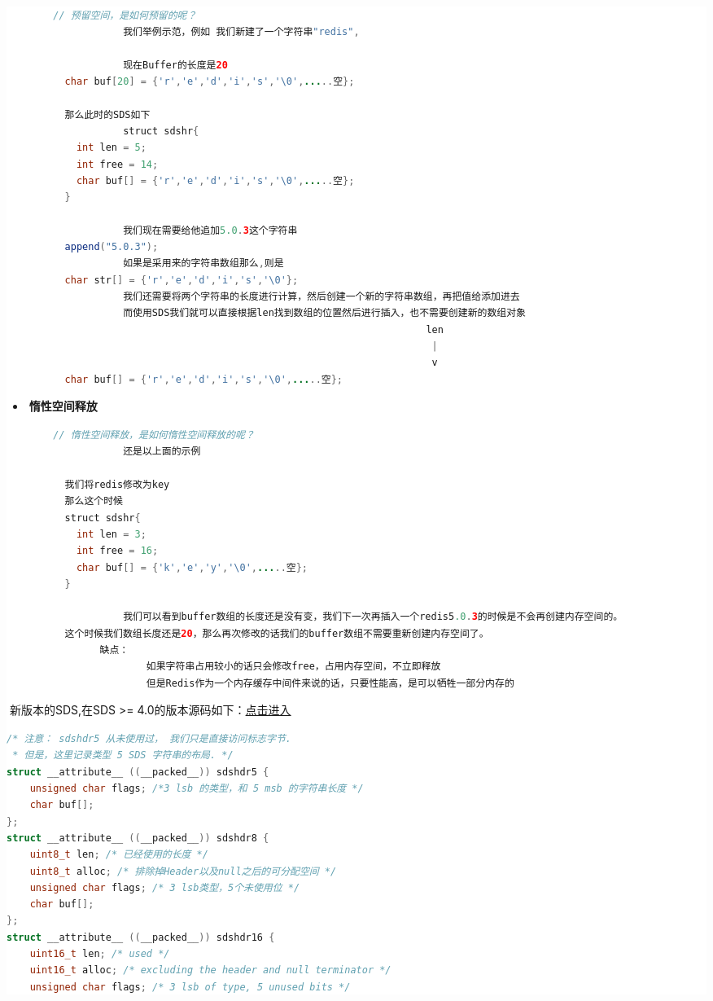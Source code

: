 ```java
		// 预留空间，是如何预留的呢？
					我们举例示范，例如 我们新建了一个字符串"redis",
          
					现在Buffer的长度是20
          char buf[20] = {'r','e','d','i','s','\0',.....空};

          那么此时的SDS如下
					struct sdshr{
            int len = 5;
            int free = 14;
            char buf[] = {'r','e','d','i','s','\0',.....空};
          }

					我们现在需要给他追加5.0.3这个字符串
          append("5.0.3");
					如果是采用来的字符串数组那么,则是
          char str[] = {'r','e','d','i','s','\0'};
					我们还需要将两个字符串的长度进行计算，然后创建一个新的字符串数组，再把值给添加进去
					而使用SDS我们就可以直接根据len找到数组的位置然后进行插入，也不需要创建新的数组对象
            															len
          																 |
            															 v
          char buf[] = {'r','e','d','i','s','\0',.....空};
```

- ​		**惰性空间释放**

```java
		// 惰性空间释放，是如何惰性空间释放的呢？
					还是以上面的示例
          
          我们将redis修改为key
          那么这个时候
          struct sdshr{
            int len = 3;
            int free = 16;
            char buf[] = {'k','e','y','\0',.....空};
          }

					我们可以看到buffer数组的长度还是没有变，我们下一次再插入一个redis5.0.3的时候是不会再创建内存空间的。
          这个时候我们数组长度还是20，那么再次修改的话我们的buffer数组不需要重新创建内存空间了。
          		缺点：
            			如果字符串占用较小的话只会修改free，占用内存空间，不立即释放
            			但是Redis作为一个内存缓存中间件来说的话，只要性能高，是可以牺牲一部分内存的
```

​		新版本的SDS,在SDS >= 4.0的版本源码如下：[点击进入](https://github.com/redis/redis/blob/unstable/src/sds.h)

```c
/* 注意： sdshdr5 从未使用过， 我们只是直接访问标志字节.
 * 但是，这里记录类型 5 SDS 字符串的布局. */
struct __attribute__ ((__packed__)) sdshdr5 {
    unsigned char flags; /*3 lsb 的类型，和 5 msb 的字符串长度 */
    char buf[];
};
struct __attribute__ ((__packed__)) sdshdr8 {
    uint8_t len; /* 已经使用的长度 */
    uint8_t alloc; /* 排除掉Header以及null之后的可分配空间 */
    unsigned char flags; /* 3 lsb类型，5个未使用位 */
    char buf[];
};
struct __attribute__ ((__packed__)) sdshdr16 {
    uint16_t len; /* used */
    uint16_t alloc; /* excluding the header and null terminator */
    unsigned char flags; /* 3 lsb of type, 5 unused bits */
```